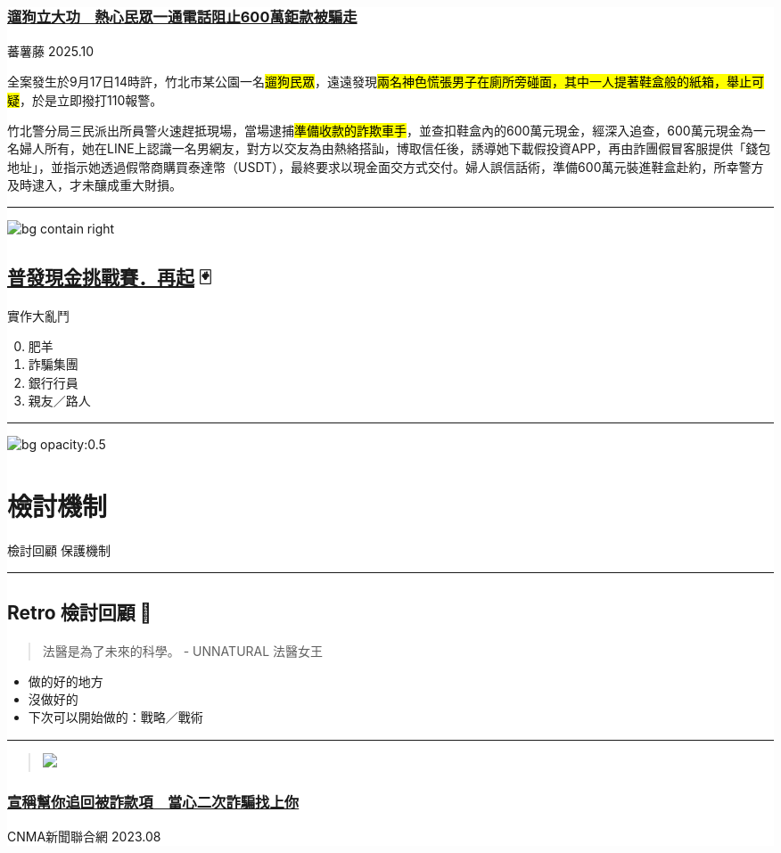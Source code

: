 
### [遛狗立大功　熱心民眾一通電話阻止600萬鉅款被騙走 ](https://n.yam.com/Article/20251004941726)
蕃薯藤 2025.10

全案發生於9月17日14時許，竹北市某公園一名<mark>遛狗民眾</mark>，遠遠發現<mark>兩名神色慌張男子在廁所旁碰面，其中一人提著鞋盒般的紙箱，舉止可疑</mark>，於是立即撥打110報警。

竹北警分局三民派出所員警火速趕抵現場，當場逮捕<mark>準備收款的詐欺車手</mark>，並查扣鞋盒內的600萬元現金，經深入追查，600萬元現金為一名婦人所有，她在LINE上認識一名男網友，對方以交友為由熱絡搭訕，博取信任後，誘導她下載假投資APP，再由詐團假冒客服提供「錢包地址」，並指示她透過假幣商購買泰達幣（USDT），最終要求以現金面交方式交付。婦人誤信話術，準備600萬元裝進鞋盒赴約，所幸警方及時逮入，才未釀成重大財損。

---

![bg contain right](https://www.vac.gov.tw/Public/Images/202304/715230407132678609.jpg)

## [普發現金挑戰賽．再起](https://www.vac.gov.tw/vac_service/taipei/cp-1100-144464-102.html) :black_joker:

實作大亂鬥

0. 肥羊
1. 詐騙集團
2. 銀行行員
3. 親友／路人

---

![bg opacity:0.5](https://images.unsplash.com/photo-1591809380758-d311d61a3476)

# 檢討機制

檢討回顧
保護機制

---

## Retro 檢討回顧 :small_red_triangle:

> 法醫是為了未來的科學。 - UNNATURAL 法醫女王

- 做的好的地方
- 沒做好的
- 下次可以開始做的：戰略／戰術

---


> ![](https://www.cnma.org.tw/upload/web/images/a08286.jpg)

### [宣稱幫你追回被詐款項　當心二次詐騙找上你](https://www.cnma.org.tw/page/news/show.aspx?num=29864)
CNMA新聞聯合網 2023.08
